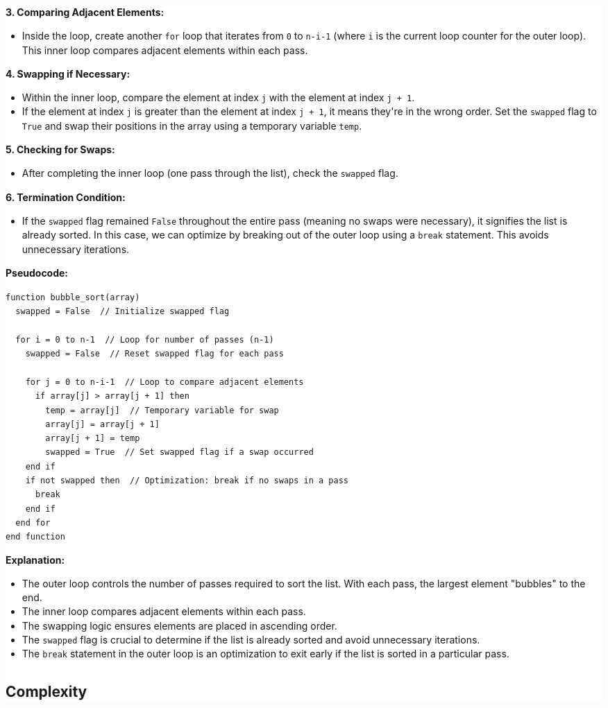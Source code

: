 **3. Comparing Adjacent Elements:**

- Inside the loop, create another `for` loop that iterates from `0` to `n-i-1` (where `i` is the current loop counter for the outer loop). This inner loop compares adjacent elements within each pass.

**4. Swapping if Necessary:**

- Within the inner loop, compare the element at index `j` with the element at index `j + 1`.
- If the element at index `j` is greater than the element at index `j + 1`, it means they're in the wrong order. Set the `swapped` flag to `True` and swap their positions in the array using a temporary variable `temp`.

**5. Checking for Swaps:**

- After completing the inner loop (one pass through the list), check the `swapped` flag.

**6. Termination Condition:**

- If the `swapped` flag remained `False` throughout the entire pass (meaning no swaps were necessary), it signifies the list is already sorted. In this case, we can optimize by breaking out of the outer loop using a `break` statement. This avoids unnecessary iterations.

**Pseudocode:**

```
function bubble_sort(array)
  swapped = False  // Initialize swapped flag

  for i = 0 to n-1  // Loop for number of passes (n-1)
    swapped = False  // Reset swapped flag for each pass

    for j = 0 to n-i-1  // Loop to compare adjacent elements
      if array[j] > array[j + 1] then
        temp = array[j]  // Temporary variable for swap
        array[j] = array[j + 1]
        array[j + 1] = temp
        swapped = True  // Set swapped flag if a swap occurred
    end if
    if not swapped then  // Optimization: break if no swaps in a pass
      break
    end if
  end for
end function
```

**Explanation:**

- The outer loop controls the number of passes required to sort the list. With each pass, the largest element "bubbles" to the end.
- The inner loop compares adjacent elements within each pass.
- The swapping logic ensures elements are placed in ascending order.
- The `swapped` flag is crucial to determine if the list is already sorted and avoid unnecessary iterations.
- The `break` statement in the outer loop is an optimization to exit early if the list is sorted in a particular pass.

## Complexity
